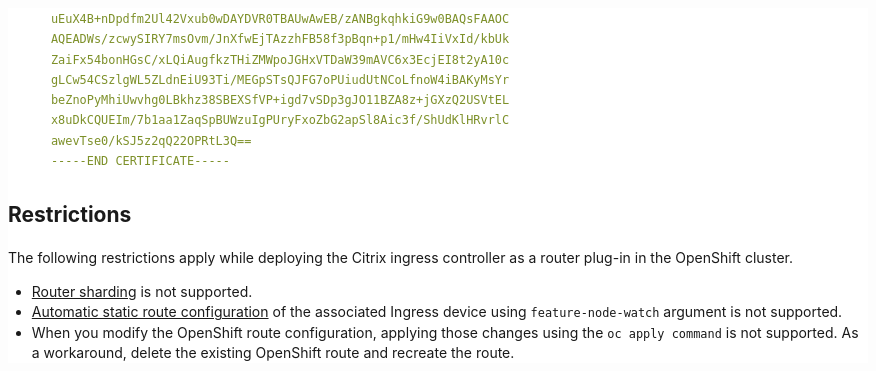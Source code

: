 ```yml
      uEuX4B+nDpdfm2Ul42Vxub0wDAYDVR0TBAUwAwEB/zANBgkqhkiG9w0BAQsFAAOC
      AQEADWs/zcwySIRY7msOvm/JnXfwEjTAzzhFB58f3pBqn+p1/mHw4IiVxId/kbUk
      ZaiFx54bonHGsC/xLQiAugfkzTHiZMWpoJGHxVTDaW39mAVC6x3EcjEI8t2yA10c
      gLCw54CSzlgWL5ZLdnEiU93Ti/MEGpSTsQJFG7oPUiudUtNCoLfnoW4iBAKyMsYr
      beZnoPyMhiUwvhg0LBkhz38SBEXSfVP+igd7vSDp3gJO11BZA8z+jGXzQ2USVtEL
      x8uDkCQUEIm/7b1aa1ZaqSpBUWzuIgPUryFxoZbG2apSl8Aic3f/ShUdKlHRvrlC
      awevTse0/kSJ5z2qQ22OPRtL3Q==
      -----END CERTIFICATE-----
```

## Restrictions

The following restrictions apply while deploying the Citrix ingress controller as a router plug-in in the OpenShift cluster.

-  [Router sharding](https://docs.openshift.com/container-platform/3.9/architecture/networking/routes.html#router-sharding) is not supported.
-  [Automatic static route configuration](../network/staticrouting.md) of the associated Ingress device using `feature-node-watch` argument is not supported.
-  When you modify the OpenShift route configuration, applying those changes using the `oc apply command` is not supported. As a workaround, delete the existing OpenShift route and recreate the route.
